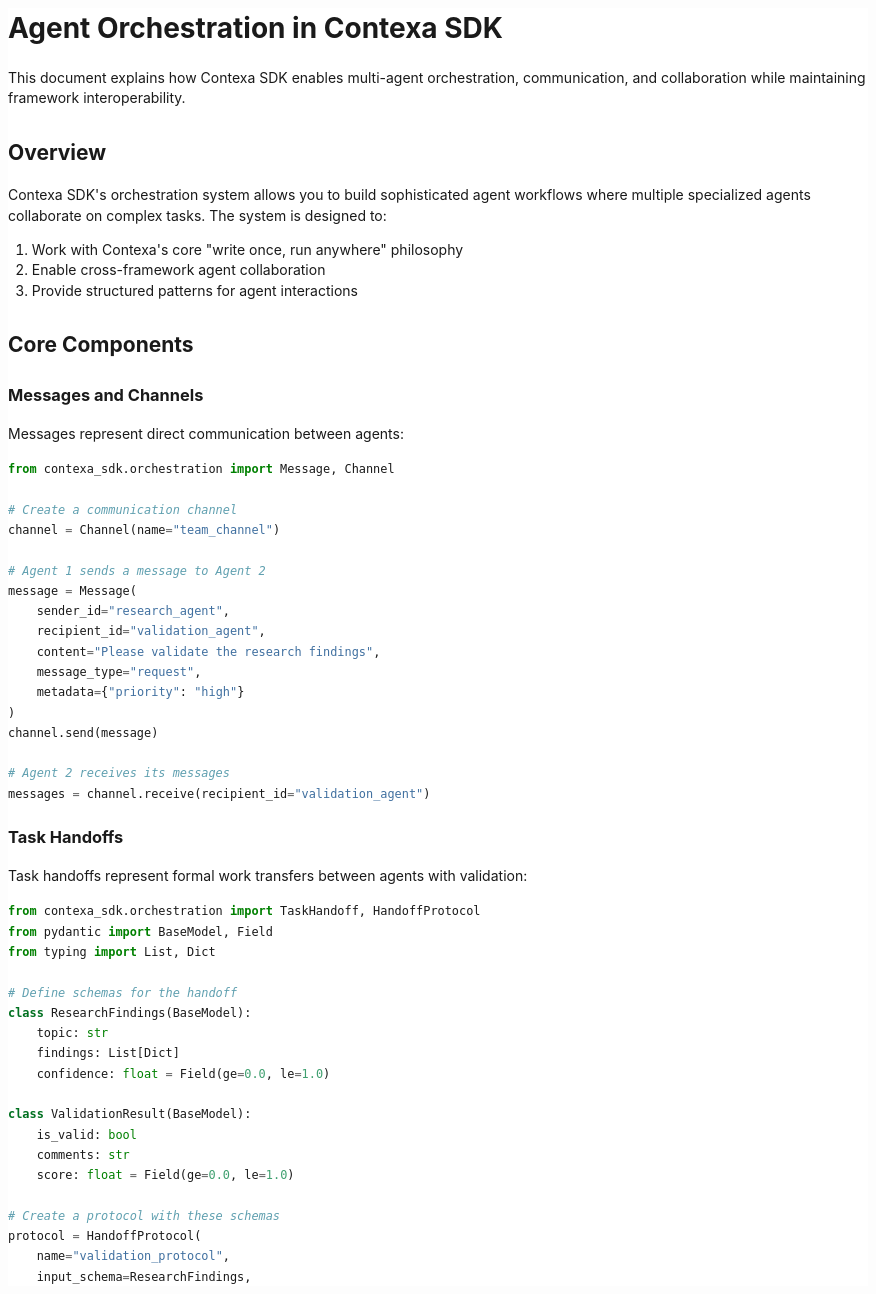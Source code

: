 # Agent Orchestration in Contexa SDK

This document explains how Contexa SDK enables multi-agent orchestration, communication, and collaboration while maintaining framework interoperability.

## Overview

Contexa SDK's orchestration system allows you to build sophisticated agent workflows where multiple specialized agents collaborate on complex tasks. The system is designed to:

1. Work with Contexa's core "write once, run anywhere" philosophy
2. Enable cross-framework agent collaboration
3. Provide structured patterns for agent interactions

## Core Components

### Messages and Channels

Messages represent direct communication between agents:

```python
from contexa_sdk.orchestration import Message, Channel

# Create a communication channel
channel = Channel(name="team_channel")

# Agent 1 sends a message to Agent 2
message = Message(
    sender_id="research_agent",
    recipient_id="validation_agent",
    content="Please validate the research findings",
    message_type="request",
    metadata={"priority": "high"}
)
channel.send(message)

# Agent 2 receives its messages
messages = channel.receive(recipient_id="validation_agent")
```

### Task Handoffs

Task handoffs represent formal work transfers between agents with validation:

```python
from contexa_sdk.orchestration import TaskHandoff, HandoffProtocol
from pydantic import BaseModel, Field
from typing import List, Dict

# Define schemas for the handoff
class ResearchFindings(BaseModel):
    topic: str
    findings: List[Dict]
    confidence: float = Field(ge=0.0, le=1.0)
    
class ValidationResult(BaseModel):
    is_valid: bool
    comments: str
    score: float = Field(ge=0.0, le=1.0)

# Create a protocol with these schemas
protocol = HandoffProtocol(
    name="validation_protocol",
    input_schema=ResearchFindings,
```